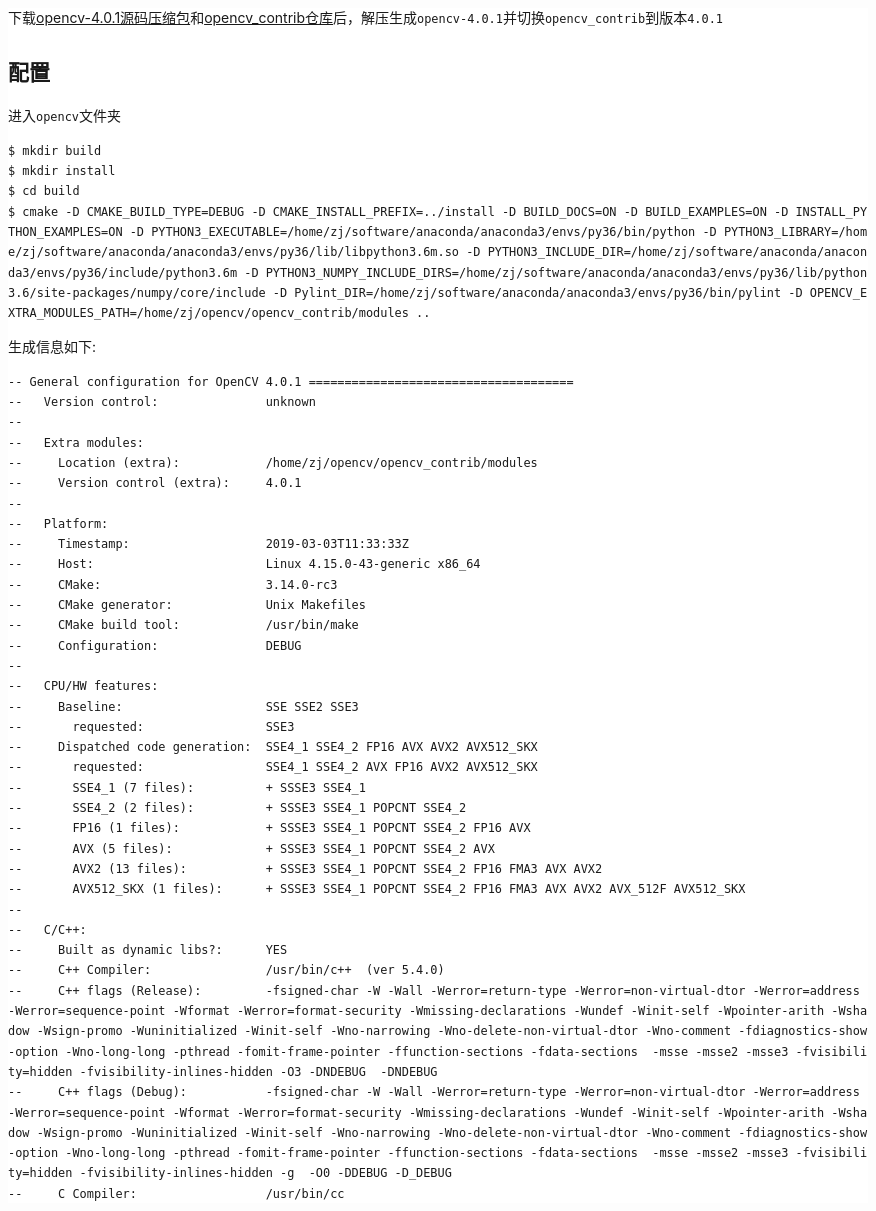 下载[opencv-4.0.1源码压缩包](https://opencv.org/releases.html)和[opencv_contrib仓库](https://github.com/opencv/opencv_contrib.git)后，解压生成`opencv-4.0.1`并切换`opencv_contrib`到版本`4.0.1`

## 配置

进入`opencv`文件夹

    $ mkdir build
    $ mkdir install
    $ cd build
    $ cmake -D CMAKE_BUILD_TYPE=DEBUG -D CMAKE_INSTALL_PREFIX=../install -D BUILD_DOCS=ON -D BUILD_EXAMPLES=ON -D INSTALL_PYTHON_EXAMPLES=ON -D PYTHON3_EXECUTABLE=/home/zj/software/anaconda/anaconda3/envs/py36/bin/python -D PYTHON3_LIBRARY=/home/zj/software/anaconda/anaconda3/envs/py36/lib/libpython3.6m.so -D PYTHON3_INCLUDE_DIR=/home/zj/software/anaconda/anaconda3/envs/py36/include/python3.6m -D PYTHON3_NUMPY_INCLUDE_DIRS=/home/zj/software/anaconda/anaconda3/envs/py36/lib/python3.6/site-packages/numpy/core/include -D Pylint_DIR=/home/zj/software/anaconda/anaconda3/envs/py36/bin/pylint -D OPENCV_EXTRA_MODULES_PATH=/home/zj/opencv/opencv_contrib/modules ..

生成信息如下:

    -- General configuration for OpenCV 4.0.1 =====================================
    --   Version control:               unknown
    -- 
    --   Extra modules:
    --     Location (extra):            /home/zj/opencv/opencv_contrib/modules
    --     Version control (extra):     4.0.1
    -- 
    --   Platform:
    --     Timestamp:                   2019-03-03T11:33:33Z
    --     Host:                        Linux 4.15.0-43-generic x86_64
    --     CMake:                       3.14.0-rc3
    --     CMake generator:             Unix Makefiles
    --     CMake build tool:            /usr/bin/make
    --     Configuration:               DEBUG
    -- 
    --   CPU/HW features:
    --     Baseline:                    SSE SSE2 SSE3
    --       requested:                 SSE3
    --     Dispatched code generation:  SSE4_1 SSE4_2 FP16 AVX AVX2 AVX512_SKX
    --       requested:                 SSE4_1 SSE4_2 AVX FP16 AVX2 AVX512_SKX
    --       SSE4_1 (7 files):          + SSSE3 SSE4_1
    --       SSE4_2 (2 files):          + SSSE3 SSE4_1 POPCNT SSE4_2
    --       FP16 (1 files):            + SSSE3 SSE4_1 POPCNT SSE4_2 FP16 AVX
    --       AVX (5 files):             + SSSE3 SSE4_1 POPCNT SSE4_2 AVX
    --       AVX2 (13 files):           + SSSE3 SSE4_1 POPCNT SSE4_2 FP16 FMA3 AVX AVX2
    --       AVX512_SKX (1 files):      + SSSE3 SSE4_1 POPCNT SSE4_2 FP16 FMA3 AVX AVX2 AVX_512F AVX512_SKX
    -- 
    --   C/C++:
    --     Built as dynamic libs?:      YES
    --     C++ Compiler:                /usr/bin/c++  (ver 5.4.0)
    --     C++ flags (Release):         -fsigned-char -W -Wall -Werror=return-type -Werror=non-virtual-dtor -Werror=address -Werror=sequence-point -Wformat -Werror=format-security -Wmissing-declarations -Wundef -Winit-self -Wpointer-arith -Wshadow -Wsign-promo -Wuninitialized -Winit-self -Wno-narrowing -Wno-delete-non-virtual-dtor -Wno-comment -fdiagnostics-show-option -Wno-long-long -pthread -fomit-frame-pointer -ffunction-sections -fdata-sections  -msse -msse2 -msse3 -fvisibility=hidden -fvisibility-inlines-hidden -O3 -DNDEBUG  -DNDEBUG
    --     C++ flags (Debug):           -fsigned-char -W -Wall -Werror=return-type -Werror=non-virtual-dtor -Werror=address -Werror=sequence-point -Wformat -Werror=format-security -Wmissing-declarations -Wundef -Winit-self -Wpointer-arith -Wshadow -Wsign-promo -Wuninitialized -Winit-self -Wno-narrowing -Wno-delete-non-virtual-dtor -Wno-comment -fdiagnostics-show-option -Wno-long-long -pthread -fomit-frame-pointer -ffunction-sections -fdata-sections  -msse -msse2 -msse3 -fvisibility=hidden -fvisibility-inlines-hidden -g  -O0 -DDEBUG -D_DEBUG
    --     C Compiler:                  /usr/bin/cc